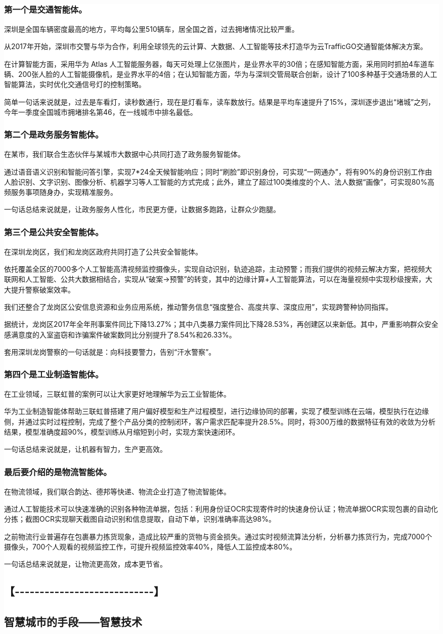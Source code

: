 ### **第一个是交通智能体**。
深圳是全国车辆密度最高的地方，平均每公里510辆车，居全国之首，过去拥堵情况比较严重。

从2017年开始，深圳市交警与华为合作，利用全球领先的云计算、大数据、人工智能等技术打造华为云TrafficGO交通智能体解决方案。

在计算智能方面，采用华为 Atlas 人工智能服务器，每天可处理上亿张图片，是业界水平的30倍；在感知智能方面，采用同时抓拍4车道车辆、200张人脸的人工智能摄像机，是业界水平的4倍；在认知智能方面，华为与深圳交管局联合创新，设计了100多种基于交通场景的人工智能算法，实时优化交通信号灯的控制策略。

简单一句话来说就是，过去是车看灯，读秒数通行，现在是灯看车，读车数放行。结果是平均车速提升了15%，深圳逐步退出“堵城”之列，今年一季度全国城市拥堵排名第46，在一线城市中排名最低。

### **第二个是政务服务智能体**。
在某市，我们联合生态伙伴与某城市大数据中心共同打造了政务服务智能体。

通过语音语义识别和智能问答引擎，实现7*24全天候智能响应；同时“刷脸”即识别身份，可实现“一网通办”，将有90%的身份识别工作由人脸识别、文字识别、图像分析、机器学习等人工智能的方式完成；此外，建立了超过100类维度的个人、法人数据“画像”，可实现80%高频服务事项随身办，实现精准服务。

一句话总结来说就是，让政务服务人性化，市民更方便，让数据多跑路，让群众少跑腿。

### **第三个是公共安全智能体**。
在深圳龙岗区，我们和龙岗区政府共同打造了公共安全智能体。

依托覆盖全区的7000多个人工智能高清视频监控摄像头，实现自动识别，轨迹追踪，主动预警；而我们提供的视频云解决方案，把视频大联网和人工智能、公共大数据相结合，实现从“破案->预警”的转变，其中的边缘计算+人工智能算法，可以在海量视频中实现秒级搜索，大大提升警察破案效率。

我们还整合了龙岗区公安信息资源和业务应用系统，推动警务信息“强度整合、高度共享、深度应用”，实现跨警种协同指挥。

据统计，龙岗区2017年全年刑事案件同比下降13.27%；其中八类暴力案件同比下降28.53%，再创建区以来新低。其中，严重影响群众安全感满意度的入室盗窃和诈骗案件破案数同比分别提升了8.54%和26.33%。

套用深圳龙岗警察的一句话就是：向科技要警力，告别“汗水警察”。

### **第四个是工业制造智能体**。
在工业领域，三联虹普的案例可以让大家更好地理解华为云工业智能体。

华为工业制造智能体帮助三联虹普搭建了用户偏好模型和生产过程模型，进行边缘协同的部署，实现了模型训练在云端，模型执行在边缘侧，并通过实时过程控制，完成了整个产品分类的控制闭环，客户需求匹配率提升28.5%。同时，将300万维的数据特征有效的收敛为分析结果，模型准确度超90%，模型训练从月缩短到小时，实现方案快速闭环。

一句话总结来说就是，让机器有智力，生产更高效。

### **最后要介绍的是物流智能体**。
在物流领域，我们联合韵达、德邦等快递、物流企业打造了物流智能体。

通过人工智能技术可以快速准确的识别各种物流单据，包括：利用身份证OCR实现寄件时的快速身份认证；物流单据OCR实现包裹的自动化分拣；截图OCR实现聊天截图自动识别和信息提取，自动下单，识别准确率高达98%。

之前物流行业普遍存在包裹暴力拣货现象，造成比较严重的货物与资金损失。通过实时视频流算法分析，分析暴力拣货行为，完成7000个摄像头，700个人观看的视频监控工作，可提升视频监控效率40%，降低人工监控成本80%。

一句话总结来说就是，让物流更高效，成本更节省。


## 【----------------------------】


## 智慧城市的手段——智慧技术

